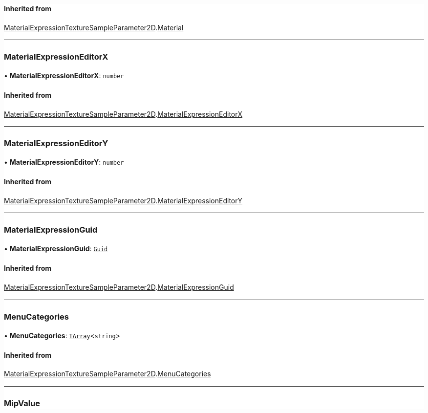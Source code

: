 #### Inherited from

[MaterialExpressionTextureSampleParameter2D](ue_ue.MaterialExpressionTextureSampleParameter2D.md).[Material](ue_ue.MaterialExpressionTextureSampleParameter2D.md#material)

___

### MaterialExpressionEditorX

• **MaterialExpressionEditorX**: `number`

#### Inherited from

[MaterialExpressionTextureSampleParameter2D](ue_ue.MaterialExpressionTextureSampleParameter2D.md).[MaterialExpressionEditorX](ue_ue.MaterialExpressionTextureSampleParameter2D.md#materialexpressioneditorx)

___

### MaterialExpressionEditorY

• **MaterialExpressionEditorY**: `number`

#### Inherited from

[MaterialExpressionTextureSampleParameter2D](ue_ue.MaterialExpressionTextureSampleParameter2D.md).[MaterialExpressionEditorY](ue_ue.MaterialExpressionTextureSampleParameter2D.md#materialexpressioneditory)

___

### MaterialExpressionGuid

• **MaterialExpressionGuid**: [`Guid`](ue_ue_s.Guid.md)

#### Inherited from

[MaterialExpressionTextureSampleParameter2D](ue_ue.MaterialExpressionTextureSampleParameter2D.md).[MaterialExpressionGuid](ue_ue.MaterialExpressionTextureSampleParameter2D.md#materialexpressionguid)

___

### MenuCategories

• **MenuCategories**: [`TArray`](../interfaces/ue_puerts.TArray.md)<`string`\>

#### Inherited from

[MaterialExpressionTextureSampleParameter2D](ue_ue.MaterialExpressionTextureSampleParameter2D.md).[MenuCategories](ue_ue.MaterialExpressionTextureSampleParameter2D.md#menucategories)

___

### MipValue
